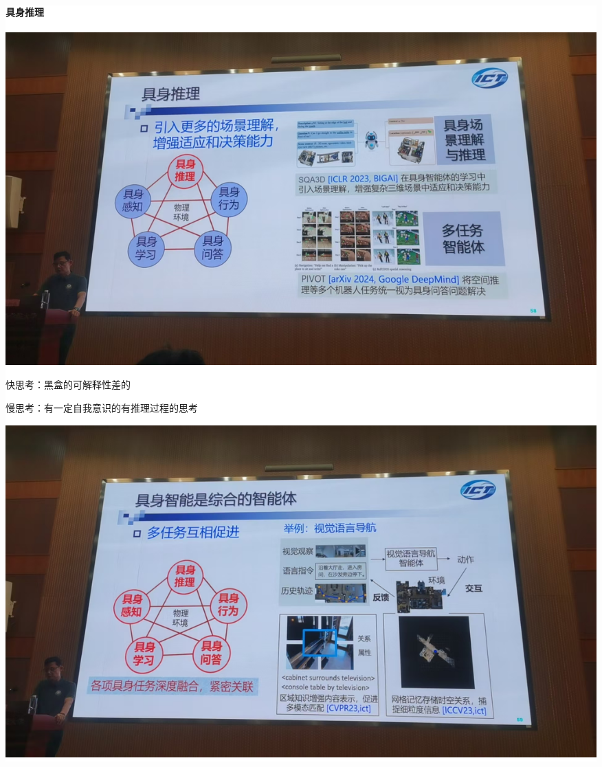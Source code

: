 #### 具身推理

![image-20250730093357099](markdown-img/Day3-1.assets/image-20250730093357099.png)

快思考：黑盒的可解释性差的

慢思考：有一定自我意识的有推理过程的思考

![image-20250730093641091](markdown-img/Day3-1.assets/image-20250730093641091.png)
